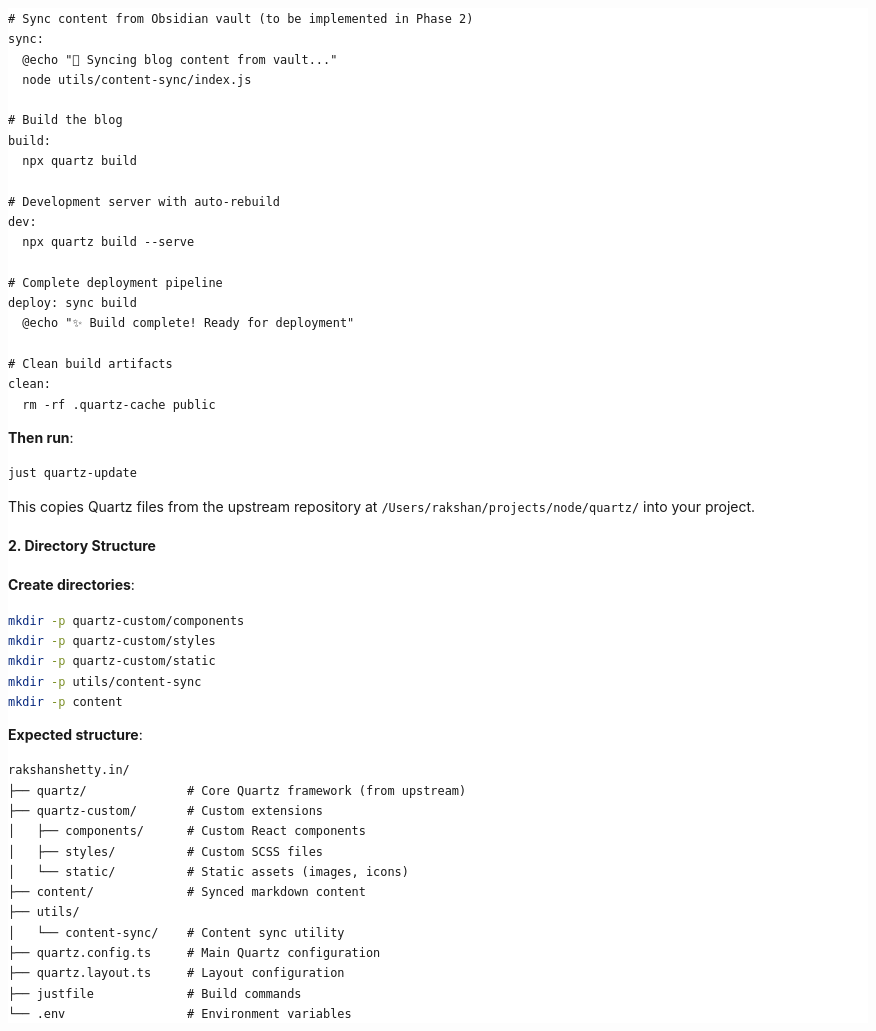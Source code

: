 ```just
# Sync content from Obsidian vault (to be implemented in Phase 2)
sync:
  @echo "🔄 Syncing blog content from vault..."
  node utils/content-sync/index.js

# Build the blog
build:
  npx quartz build

# Development server with auto-rebuild
dev:
  npx quartz build --serve

# Complete deployment pipeline
deploy: sync build
  @echo "✨ Build complete! Ready for deployment"

# Clean build artifacts
clean:
  rm -rf .quartz-cache public
```

**Then run**:

```bash
just quartz-update
```

This copies Quartz files from the upstream repository at `/Users/rakshan/projects/node/quartz/` into your project.

#### 2. Directory Structure

**Create directories**:

```bash
mkdir -p quartz-custom/components
mkdir -p quartz-custom/styles
mkdir -p quartz-custom/static
mkdir -p utils/content-sync
mkdir -p content
```

**Expected structure**:

```
rakshanshetty.in/
├── quartz/              # Core Quartz framework (from upstream)
├── quartz-custom/       # Custom extensions
│   ├── components/      # Custom React components
│   ├── styles/          # Custom SCSS files
│   └── static/          # Static assets (images, icons)
├── content/             # Synced markdown content
├── utils/
│   └── content-sync/    # Content sync utility
├── quartz.config.ts     # Main Quartz configuration
├── quartz.layout.ts     # Layout configuration
├── justfile             # Build commands
└── .env                 # Environment variables
```
